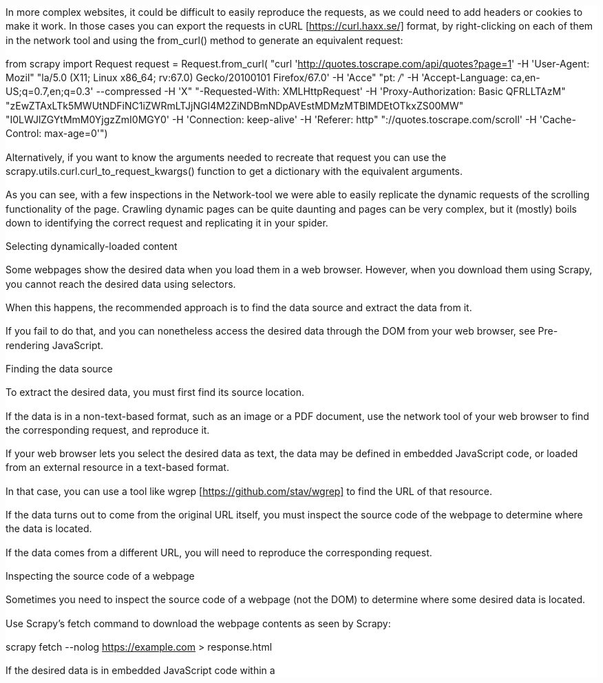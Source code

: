 In more complex websites, it could be difficult to easily reproduce the requests, as we could need to add headers or cookies to make it work. In those cases you can export the requests in cURL [https://curl.haxx.se/] format, by right-clicking on each of them in the network tool and using the from_curl() method to generate an equivalent request:

from scrapy import Request request = Request.from_curl( "curl 'http://quotes.toscrape.com/api/quotes?page=1' -H 'User-Agent: Mozil" "la/5.0 (X11; Linux x86_64; rv:67.0) Gecko/20100101 Firefox/67.0' -H 'Acce" "pt: */*' -H 'Accept-Language: ca,en-US;q=0.7,en;q=0.3' --compressed -H 'X" "-Requested-With: XMLHttpRequest' -H 'Proxy-Authorization: Basic QFRLLTAzM" "zEwZTAxLTk5MWUtNDFiNC1iZWRmLTJjNGI4M2ZiNDBmNDpAVEstMDMzMTBlMDEtOTkxZS00MW" "I0LWJlZGYtMmM0YjgzZmI0MGY0' -H 'Connection: keep-alive' -H 'Referer: http" "://quotes.toscrape.com/scroll' -H 'Cache-Control: max-age=0'")

Alternatively, if you want to know the arguments needed to recreate that request you can use the scrapy.utils.curl.curl_to_request_kwargs() function to get a dictionary with the equivalent arguments.

As you can see, with a few inspections in the Network-tool we were able to easily replicate the dynamic requests of the scrolling functionality of the page. Crawling dynamic pages can be quite daunting and pages can be very complex, but it (mostly) boils down to identifying the correct request and replicating it in your spider.

Selecting dynamically-loaded content

Some webpages show the desired data when you load them in a web browser. However, when you download them using Scrapy, you cannot reach the desired data using selectors.

When this happens, the recommended approach is to find the data source and extract the data from it.

If you fail to do that, and you can nonetheless access the desired data through the DOM from your web browser, see Pre-rendering JavaScript.

Finding the data source

To extract the desired data, you must first find its source location.

If the data is in a non-text-based format, such as an image or a PDF document, use the network tool of your web browser to find the corresponding request, and reproduce it.

If your web browser lets you select the desired data as text, the data may be defined in embedded JavaScript code, or loaded from an external resource in a text-based format.

In that case, you can use a tool like wgrep [https://github.com/stav/wgrep] to find the URL of that resource.

If the data turns out to come from the original URL itself, you must inspect the source code of the webpage to determine where the data is located.

If the data comes from a different URL, you will need to reproduce the corresponding request.

Inspecting the source code of a webpage

Sometimes you need to inspect the source code of a webpage (not the DOM) to determine where some desired data is located.

Use Scrapy’s fetch command to download the webpage contents as seen by Scrapy:

scrapy fetch --nolog https://example.com > response.html

If the desired data is in embedded JavaScript code within a <script/> element, see Parsing JavaScript code.
